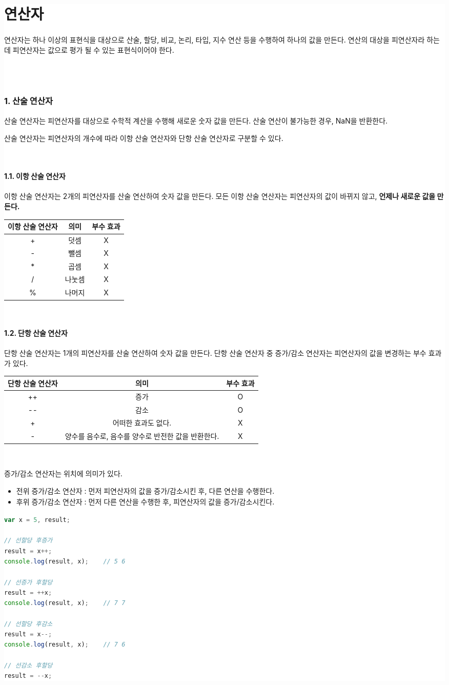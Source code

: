 # 연산자

연산자는 하나 이상의 표현식을 대상으로 산술, 할당, 비교, 논리, 타입, 지수 연산 등을 수행하여 하나의 값을 만든다. 연산의 대상을 피연산자라 하는데 피연산자는 값으로 평가 될 수 있는 표현식이어야 한다.

<br>
<br>

### 1. 산술 연산자
산술 연산자는 피연산자를 대상으로 수학적 계산을 수행해 새로운 숫자 값을 만든다. 산술 연산이 불가능한 경우, NaN을 반환한다.

산술 연산자는 피연산자의 개수에 따라 이항 산술 연산자와 단항 산술 연산자로 구분할 수 있다.

<br>

#### 1.1. 이항 산술 연산자
이항 산술 연산자는 2개의 피연산자를 산술 연산하여 숫자 값을 만든다.
모든 이항 산술 연산자는 피연산자의 값이 바뀌지 않고, <b>언제나 새로운 값을 만든다.</b>

| 이항 산술 연산자 | 의미 | 부수 효과 |
| :---: | :---: | :---: |
| + | 덧셈 | X |
| - | 뺄셈 | X |
| * | 곱셈 | X |
| / | 나눗셈 | X |
| % | 나머지 | X |

<br>

#### 1.2. 단항 산술 연산자
단항 산술 연산자는 1개의 피연산자를 산술 연산하여 숫자 값을 만든다. 단항 산술 연산자 중 증가/감소 연산자는 피연산자의 값을 변경하는 부수 효과가 있다.

| 단항 산술 연산자 | 의미 | 부수 효과 |
| :---: | :---: | :---: |
| ++ | 증가 | O |
| -- | 감소 | O |
| + | 어떠한 효과도 없다.| X |
| - | 양수를 음수로, 음수를 양수로 반전한 값을 반환한다. | X |

<br>

증가/감소 연산자는 위치에 의미가 있다.
- 전위 증가/감소 연산자 : 먼저 피연산자의 값을 증가/감소시킨 후, 다른 연산을 수행한다.
- 후위 증가/감소 연산자 : 먼저 다른 연산을 수행한 후, 피연산자의 값을 증가/감소시킨다.

```js
var x = 5, result;

// 선할당 후증가
result = x++;
console.log(result, x);    // 5 6

// 선증가 후할당
result = ++x;
console.log(result, x);    // 7 7

// 선할당 후감소
result = x--;
console.log(result, x);    // 7 6

// 선감소 후할당
result = --x;
```